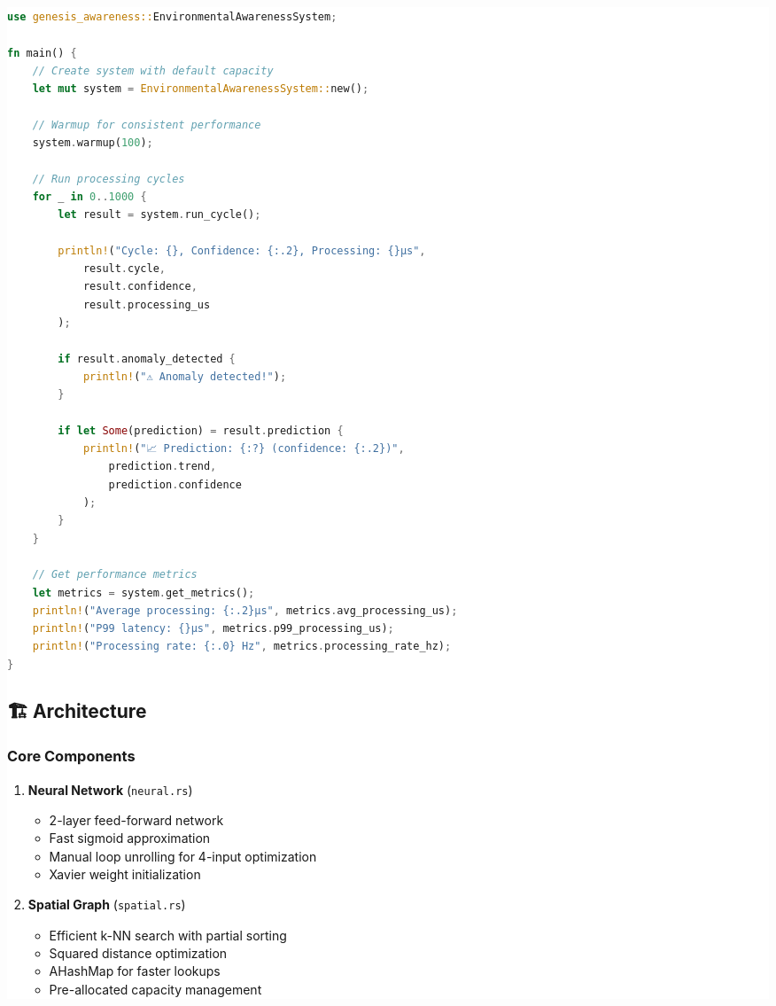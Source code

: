 ```rust
use genesis_awareness::EnvironmentalAwarenessSystem;

fn main() {
    // Create system with default capacity
    let mut system = EnvironmentalAwarenessSystem::new();
    
    // Warmup for consistent performance
    system.warmup(100);
    
    // Run processing cycles
    for _ in 0..1000 {
        let result = system.run_cycle();
        
        println!("Cycle: {}, Confidence: {:.2}, Processing: {}μs",
            result.cycle,
            result.confidence,
            result.processing_us
        );
        
        if result.anomaly_detected {
            println!("⚠️ Anomaly detected!");
        }
        
        if let Some(prediction) = result.prediction {
            println!("📈 Prediction: {:?} (confidence: {:.2})",
                prediction.trend,
                prediction.confidence
            );
        }
    }
    
    // Get performance metrics
    let metrics = system.get_metrics();
    println!("Average processing: {:.2}μs", metrics.avg_processing_us);
    println!("P99 latency: {}μs", metrics.p99_processing_us);
    println!("Processing rate: {:.0} Hz", metrics.processing_rate_hz);
}
```

## 🏗️ Architecture

### Core Components

1. **Neural Network** (`neural.rs`)
   - 2-layer feed-forward network
   - Fast sigmoid approximation
   - Manual loop unrolling for 4-input optimization
   - Xavier weight initialization

2. **Spatial Graph** (`spatial.rs`)
   - Efficient k-NN search with partial sorting
   - Squared distance optimization
   - AHashMap for faster lookups
   - Pre-allocated capacity management
